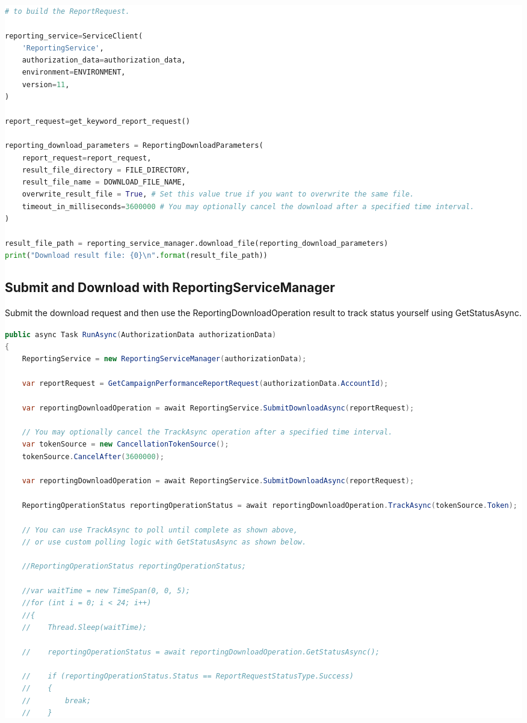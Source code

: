 ```python
# to build the ReportRequest.

reporting_service=ServiceClient(
    'ReportingService', 
    authorization_data=authorization_data, 
    environment=ENVIRONMENT,
    version=11,
)

report_request=get_keyword_report_request()

reporting_download_parameters = ReportingDownloadParameters(
    report_request=report_request,
    result_file_directory = FILE_DIRECTORY, 
    result_file_name = DOWNLOAD_FILE_NAME, 
    overwrite_result_file = True, # Set this value true if you want to overwrite the same file.
    timeout_in_milliseconds=3600000 # You may optionally cancel the download after a specified time interval.
)

result_file_path = reporting_service_manager.download_file(reporting_download_parameters)
print("Download result file: {0}\n".format(result_file_path))
```

## <a name="reportingsubmitdownload"></a>Submit and Download with ReportingServiceManager
Submit the download request and then use the ReportingDownloadOperation result to track status yourself using GetStatusAsync.

```csharp
public async Task RunAsync(AuthorizationData authorizationData)
{
    ReportingService = new ReportingServiceManager(authorizationData);

    var reportRequest = GetCampaignPerformanceReportRequest(authorizationData.AccountId);

    var reportingDownloadOperation = await ReportingService.SubmitDownloadAsync(reportRequest);

    // You may optionally cancel the TrackAsync operation after a specified time interval.  
    var tokenSource = new CancellationTokenSource();
    tokenSource.CancelAfter(3600000);

    var reportingDownloadOperation = await ReportingService.SubmitDownloadAsync(reportRequest);

    ReportingOperationStatus reportingOperationStatus = await reportingDownloadOperation.TrackAsync(tokenSource.Token);
            
    // You can use TrackAsync to poll until complete as shown above, 
    // or use custom polling logic with GetStatusAsync as shown below.

    //ReportingOperationStatus reportingOperationStatus;

    //var waitTime = new TimeSpan(0, 0, 5);
    //for (int i = 0; i < 24; i++)
    //{
    //    Thread.Sleep(waitTime);

    //    reportingOperationStatus = await reportingDownloadOperation.GetStatusAsync();

    //    if (reportingOperationStatus.Status == ReportRequestStatusType.Success)
    //    {
    //        break;
    //    }
```